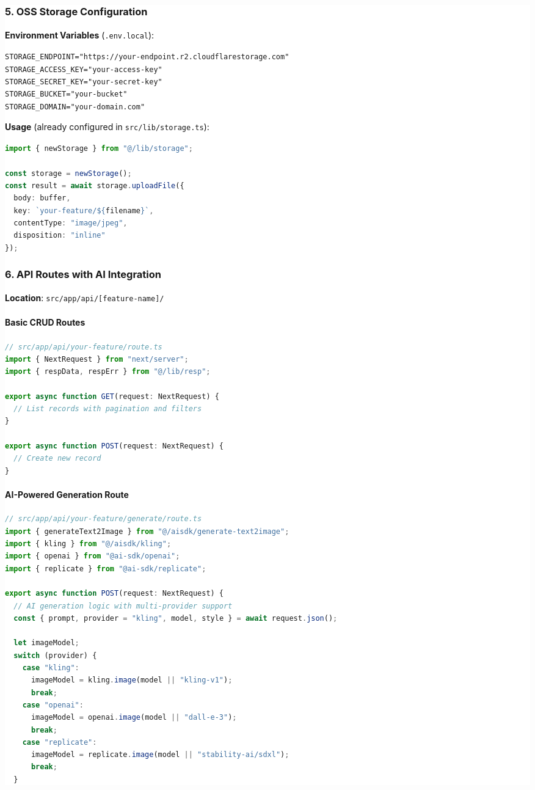 ### 5. OSS Storage Configuration
**Environment Variables** (`.env.local`):
```env
STORAGE_ENDPOINT="https://your-endpoint.r2.cloudflarestorage.com"
STORAGE_ACCESS_KEY="your-access-key"
STORAGE_SECRET_KEY="your-secret-key"
STORAGE_BUCKET="your-bucket"
STORAGE_DOMAIN="your-domain.com"
```

**Usage** (already configured in `src/lib/storage.ts`):
```typescript
import { newStorage } from "@/lib/storage";

const storage = newStorage();
const result = await storage.uploadFile({
  body: buffer,
  key: `your-feature/${filename}`,
  contentType: "image/jpeg",
  disposition: "inline"
});
```

### 6. API Routes with AI Integration
**Location**: `src/app/api/[feature-name]/`

#### Basic CRUD Routes
```typescript
// src/app/api/your-feature/route.ts
import { NextRequest } from "next/server";
import { respData, respErr } from "@/lib/resp";

export async function GET(request: NextRequest) {
  // List records with pagination and filters
}

export async function POST(request: NextRequest) {
  // Create new record
}
```

#### AI-Powered Generation Route
```typescript
// src/app/api/your-feature/generate/route.ts
import { generateText2Image } from "@/aisdk/generate-text2image";
import { kling } from "@/aisdk/kling";
import { openai } from "@ai-sdk/openai";
import { replicate } from "@ai-sdk/replicate";

export async function POST(request: NextRequest) {
  // AI generation logic with multi-provider support
  const { prompt, provider = "kling", model, style } = await request.json();
  
  let imageModel;
  switch (provider) {
    case "kling":
      imageModel = kling.image(model || "kling-v1");
      break;
    case "openai":
      imageModel = openai.image(model || "dall-e-3");
      break;
    case "replicate":
      imageModel = replicate.image(model || "stability-ai/sdxl");
      break;
  }
```
